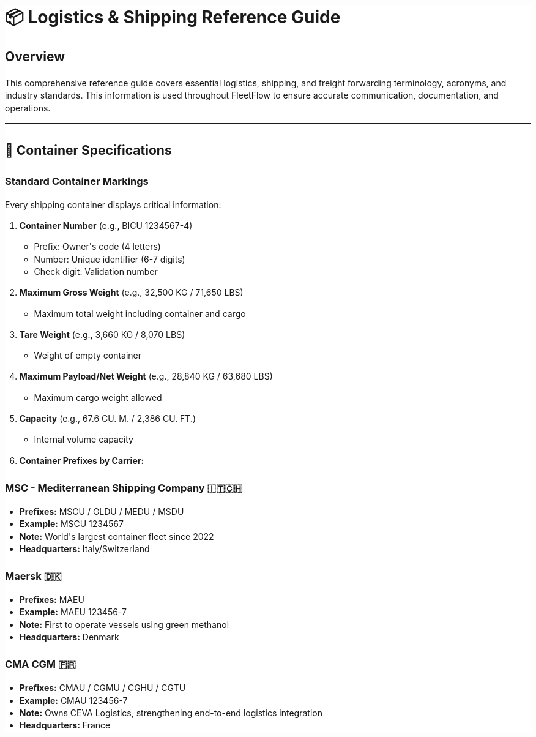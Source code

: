 # 📦 Logistics & Shipping Reference Guide

## Overview

This comprehensive reference guide covers essential logistics, shipping, and freight forwarding
terminology, acronyms, and industry standards. This information is used throughout FleetFlow to
ensure accurate communication, documentation, and operations.

---

## 🚢 Container Specifications

### **Standard Container Markings**

Every shipping container displays critical information:

1. **Container Number** (e.g., BICU 1234567-4)
   - Prefix: Owner's code (4 letters)
   - Number: Unique identifier (6-7 digits)
   - Check digit: Validation number

2. **Maximum Gross Weight** (e.g., 32,500 KG / 71,650 LBS)
   - Maximum total weight including container and cargo

3. **Tare Weight** (e.g., 3,660 KG / 8,070 LBS)
   - Weight of empty container

4. **Maximum Payload/Net Weight** (e.g., 28,840 KG / 63,680 LBS)
   - Maximum cargo weight allowed

5. **Capacity** (e.g., 67.6 CU. M. / 2,386 CU. FT.)
   - Internal volume capacity

6. **Container Prefixes by Carrier:**

### **MSC - Mediterranean Shipping Company** 🇮🇹🇨🇭

- **Prefixes:** MSCU / GLDU / MEDU / MSDU
- **Example:** MSCU 1234567
- **Note:** World's largest container fleet since 2022
- **Headquarters:** Italy/Switzerland

### **Maersk** 🇩🇰

- **Prefixes:** MAEU
- **Example:** MAEU 123456-7
- **Note:** First to operate vessels using green methanol
- **Headquarters:** Denmark

### **CMA CGM** 🇫🇷

- **Prefixes:** CMAU / CGMU / CGHU / CGTU
- **Example:** CMAU 123456-7
- **Note:** Owns CEVA Logistics, strengthening end-to-end logistics integration
- **Headquarters:** France
